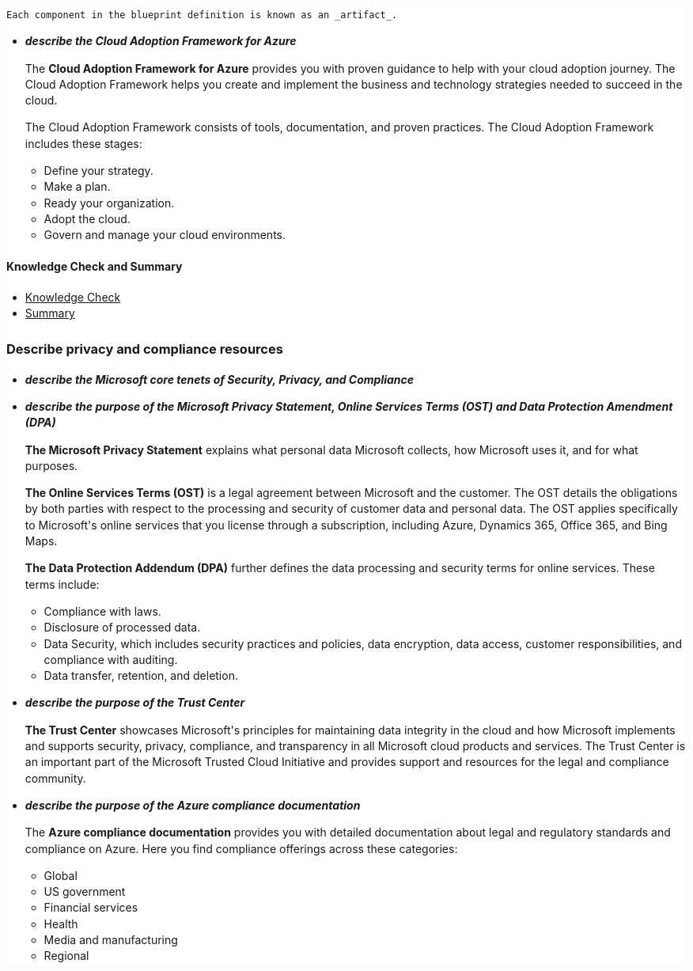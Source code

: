 	Each component in the blueprint definition is known as an _artifact_.

- **_describe the Cloud Adoption Framework for Azure_**

	The **Cloud Adoption Framework for Azure** provides you with proven guidance to help with your cloud adoption journey. The Cloud Adoption Framework helps you create and implement the business and technology strategies needed to succeed in the cloud.

	The Cloud Adoption Framework consists of tools, documentation, and proven practices. The Cloud Adoption Framework includes these stages:
	- Define your strategy.
	- Make a plan.
	- Ready your organization.
	- Adopt the cloud.
	- Govern and manage your cloud environments.

#### Knowledge Check and Summary

- [Knowledge Check](https://docs.microsoft.com/en-us/learn/modules/build-cloud-governance-strategy-azure/11-knowledge-check)
- [Summary](https://docs.microsoft.com/en-us/learn/modules/build-cloud-governance-strategy-azure/12-summary) 

### Describe privacy and compliance resources

- **_describe the Microsoft core tenets of Security, Privacy, and Compliance_**

- **_describe the purpose of the Microsoft Privacy Statement, Online Services Terms (OST) and Data Protection Amendment (DPA)_**

	**The Microsoft Privacy Statement** explains what personal data Microsoft collects, how Microsoft uses it, and for what purposes.

	**The Online Services Terms (OST)** is a legal agreement between Microsoft and the customer. The OST details the obligations by both parties with respect to the processing and security of customer data and personal data. The OST applies specifically to Microsoft's online services that you license through a subscription, including Azure, Dynamics 365, Office 365, and Bing Maps.

	**The Data Protection Addendum (DPA)** further defines the data processing and security terms for online services. These terms include:
	- Compliance with laws.
	- Disclosure of processed data.
	- Data Security, which includes security practices and policies, data encryption, data access, customer responsibilities, and compliance with auditing.
	- Data transfer, retention, and deletion.

- **_describe the purpose of the Trust Center_**

	**The Trust Center** showcases Microsoft's principles for maintaining data integrity in the cloud and how Microsoft implements and supports security, privacy, compliance, and transparency in all Microsoft cloud products and services. The Trust Center is an important part of the Microsoft Trusted Cloud Initiative and provides support and resources for the legal and compliance community.

- **_describe the purpose of the Azure compliance documentation_**

	The **Azure compliance documentation** provides you with detailed documentation about legal and regulatory standards and compliance on Azure. Here you find compliance offerings across these categories:
	- Global
	- US government
	- Financial services
	- Health
	- Media and manufacturing
	- Regional
